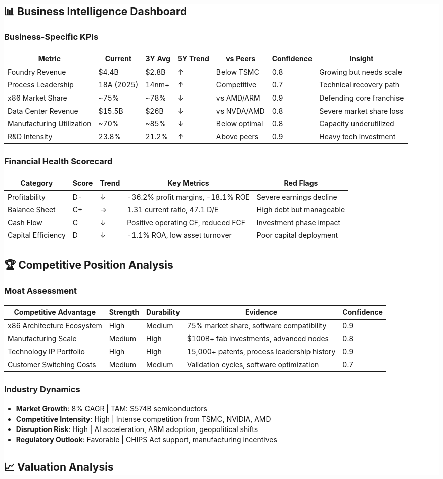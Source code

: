 ## 📊 Business Intelligence Dashboard

### Business-Specific KPIs

| Metric                    | Current    | 3Y Avg | 5Y Trend | vs Peers      | Confidence | Insight                  |
| ------------------------- | ---------- | ------ | -------- | ------------- | ---------- | ------------------------ |
| Foundry Revenue           | $4.4B      | $2.8B  | ↑        | Below TSMC    | 0.8        | Growing but needs scale  |
| Process Leadership        | 18A (2025) | 14nm+  | ↑        | Competitive   | 0.7        | Technical recovery path  |
| x86 Market Share          | ~75%       | ~78%   | ↓        | vs AMD/ARM    | 0.9        | Defending core franchise |
| Data Center Revenue       | $15.5B     | $26B   | ↓        | vs NVDA/AMD   | 0.8        | Severe market share loss |
| Manufacturing Utilization | ~70%       | ~85%   | ↓        | Below optimal | 0.8        | Capacity underutilized   |
| R&D Intensity             | 23.8%      | 21.2%  | ↑        | Above peers   | 0.9        | Heavy tech investment    |

### Financial Health Scorecard

| Category           | Score | Trend | Key Metrics                        | Red Flags                |
| ------------------ | ----- | ----- | ---------------------------------- | ------------------------ |
| Profitability      | D-    | ↓     | -36.2% profit margins, -18.1% ROE  | Severe earnings decline  |
| Balance Sheet      | C+    | →     | 1.31 current ratio, 47.1 D/E       | High debt but manageable |
| Cash Flow          | C     | ↓     | Positive operating CF, reduced FCF | Investment phase impact  |
| Capital Efficiency | D     | ↓     | -1.1% ROA, low asset turnover      | Poor capital deployment  |

## 🏆 Competitive Position Analysis

### Moat Assessment

| Competitive Advantage      | Strength | Durability | Evidence                                    | Confidence |
| -------------------------- | -------- | ---------- | ------------------------------------------- | ---------- |
| x86 Architecture Ecosystem | High     | Medium     | 75% market share, software compatibility    | 0.9        |
| Manufacturing Scale        | Medium   | High       | $100B+ fab investments, advanced nodes      | 0.8        |
| Technology IP Portfolio    | High     | High       | 15,000+ patents, process leadership history | 0.9        |
| Customer Switching Costs   | Medium   | Medium     | Validation cycles, software optimization    | 0.7        |

### Industry Dynamics

- **Market Growth**: 8% CAGR | TAM: $574B semiconductors
- **Competitive Intensity**: High | Intense competition from TSMC, NVIDIA, AMD
- **Disruption Risk**: High | AI acceleration, ARM adoption, geopolitical shifts
- **Regulatory Outlook**: Favorable | CHIPS Act support, manufacturing incentives

## 📈 Valuation Analysis
